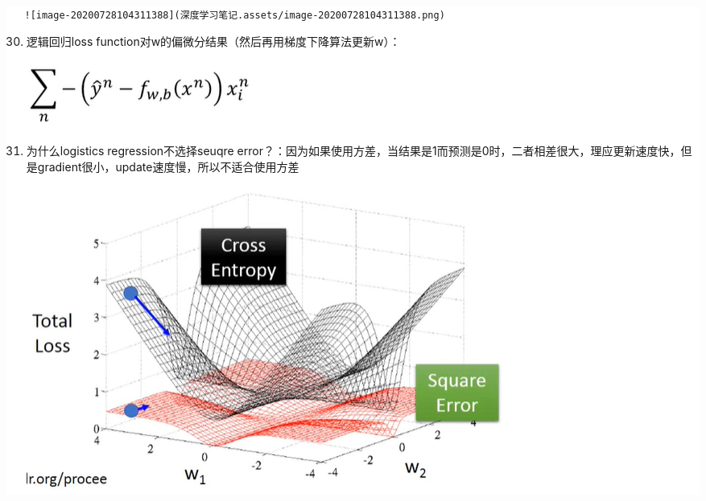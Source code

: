        ![image-20200728104311388](深度学习笔记.assets/image-20200728104311388.png)

30. 逻辑回归loss function对w的偏微分结果（然后再用梯度下降算法更新w）：

    ![image-20200728103631998](深度学习笔记.assets/image-20200728103631998.png)

31. 为什么logistics regression不选择seuqre error？：因为如果使用方差，当结果是1而预测是0时，二者相差很大，理应更新速度快，但是gradient很小，update速度慢，所以不适合使用方差

    ![image-20200728105139928](深度学习笔记.assets/image-20200728105139928.png)
